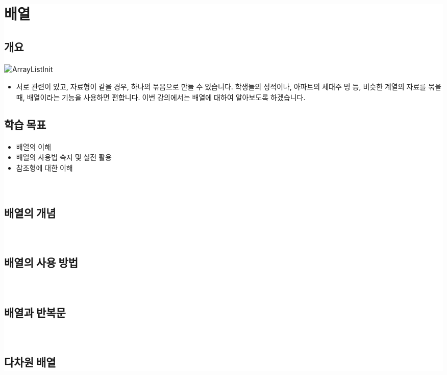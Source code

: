# 배열

## 개요

![ArrayListInit](https://develrocket-bucket.s3.ap-northeast-2.amazonaws.com/learning/XRP-102/XRP-10202_ProgrammingLanguage/XRP-1020201_ProgrammingBasics/XRP-102020107_ArrayList/ArrayListInit.png)

- 서로 관련이 있고, 자료형이 같을 경우, 하나의 묶음으로 만들 수 있습니다. 학생들의 성적이나, 아파트의 세대주 명 등, 비슷한 계열의 자료를 묶을 때, 배열이라는 기능을 사용하면 편합니다. 이번 강의에서는 배열에 대하여 알아보도록 하겠습니다.

## 학습 목표

- 배열의 이해
- 배열의 사용법 숙지 및 실전 활용
- 참조형에 대한 이해

<br>

## 배열의 개념

  <video width="100%" height="100%" controls>
    <source src="https://develrocket-bucket.s3.ap-northeast-2.amazonaws.com/learning/XRP-102_Video/XRP-102020107_ArrayList/01.mp4">
  </video>

<br>

## 배열의 사용 방법

  <video width="100%" height="100%" controls>
    <source src="https://develrocket-bucket.s3.ap-northeast-2.amazonaws.com/learning/XRP-102_Video/XRP-102020107_ArrayList/02.mp4">
  </video>

<br>

## 배열과 반복문

  <video width="100%" height="100%" controls>
    <source src="https://develrocket-bucket.s3.ap-northeast-2.amazonaws.com/learning/XRP-102_Video/XRP-102020107_ArrayList/03.mp4">
  </video>

<br>

## 다차원 배열

 <video width="100%" height="100%" controls>
   <source src="https://develrocket-bucket.s3.ap-northeast-2.amazonaws.com/learning/XRP-102_Video/XRP-102020107_ArrayList/04.mp4">
 </video>
